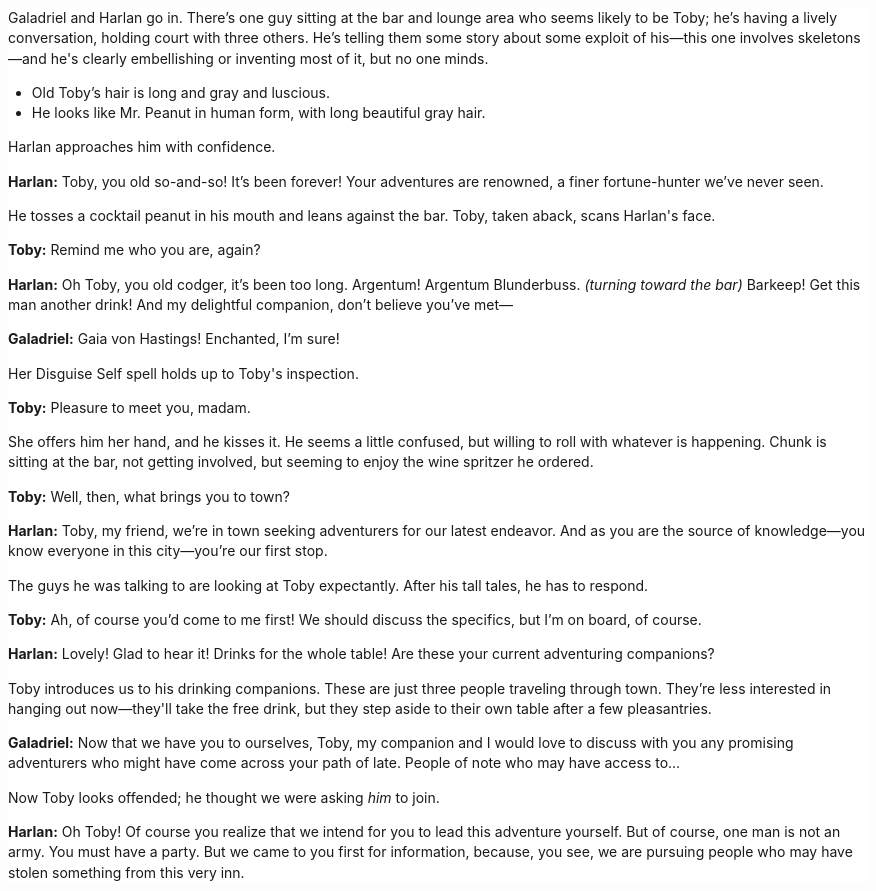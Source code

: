 Galadriel and Harlan go in. There’s one guy sitting at the bar and lounge area who seems likely to be Toby; he’s having a lively conversation, holding court with three others. He’s telling them some story about some exploit of his—this one involves skeletons—and he's clearly embellishing or inventing most of it, but no one minds. 

- Old Toby’s hair is long and gray and luscious.
- He looks like Mr. Peanut in human form, with long beautiful gray hair. 

Harlan approaches him with confidence.

**Harlan:** Toby, you old so-and-so! It’s been forever! Your adventures are renowned, a finer fortune-hunter we’ve never seen. 

He tosses a cocktail peanut in his mouth and leans against the bar. Toby, taken aback, scans Harlan's face.

**Toby:** Remind me who you are, again?

**Harlan:** Oh Toby, you old codger, it’s been too long. Argentum! Argentum Blunderbuss. *(turning toward the bar)* Barkeep! Get this man another drink! And my delightful companion, don’t believe you’ve met—

**Galadriel:** Gaia von Hastings! Enchanted, I’m sure!

Her Disguise Self spell holds up to Toby's inspection. 

**Toby:** Pleasure to meet you, madam.

She offers him her hand, and he kisses it. He seems a little confused, but willing to roll with whatever is happening. Chunk is sitting at the bar, not getting involved, but seeming to enjoy the wine spritzer he ordered.

**Toby:** Well, then, what brings you to town?

**Harlan:** Toby, my friend, we’re in town seeking adventurers for our latest endeavor. And as you are the source of knowledge—you know everyone in this city—you’re our first stop.

The guys he was talking to are looking at Toby expectantly. After his tall tales, he has to respond.

**Toby:** Ah, of course you’d come to me first! We should discuss the specifics, but I’m on board, of course.

**Harlan:** Lovely! Glad to hear it! Drinks for the whole table! Are these your current adventuring companions?

Toby introduces us to his drinking companions. These are just three people traveling through town. They’re less interested in hanging out now—they'll take the free drink, but they step aside to their own table after a few pleasantries.

**Galadriel:** Now that we have you to ourselves, Toby, my companion and I would love to discuss with you any promising adventurers who might have come across your path of late. People of note who may have access to…

Now Toby looks offended; he thought we were asking *him* to join.

**Harlan:** Oh Toby! Of course you realize that we intend for you to lead this adventure yourself. But of course, one man is not an army. You must have a party. But we came to you first for information, because, you see, we are pursuing people who may have stolen something from this very inn.
